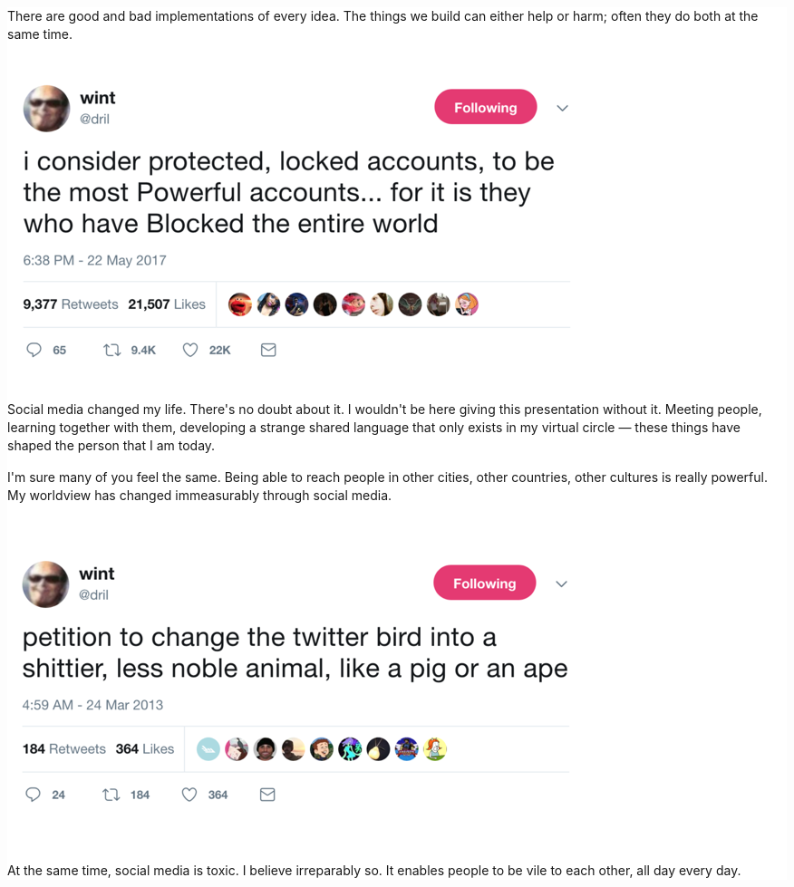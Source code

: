   <p>There are good and bad implementations of every idea. The things we build can either help or harm; often they do both at the same time.</p>
</div>

<div class="slide">
  <img src="/static/images/whats-good/20.png" title="Slide number 20">
  <p>Social media changed my life. There's no doubt about it. I wouldn't be here giving this presentation without it. Meeting people, learning together with them, developing a strange shared language that only exists in my virtual circle &#8212; these things have shaped the person that I am today.</p>
  
  <p>I'm sure many of you feel the same. Being able to reach people in other cities, other countries, other cultures is really powerful. My worldview has changed immeasurably through social media.</p>
</div>

<div class="slide">
  <img src="/static/images/whats-good/21.png" title="Slide number 21">
  <p>At the same time, social media is toxic. I believe irreparably so. It enables people to be vile to each other, all day every day.</p>
  